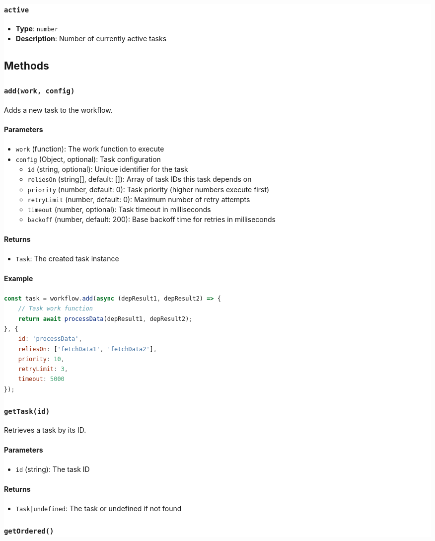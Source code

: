 ### `active`
- **Type**: `number`
- **Description**: Number of currently active tasks

## Methods

### `add(work, config)`

Adds a new task to the workflow.

#### Parameters

- `work` (function): The work function to execute
- `config` (Object, optional): Task configuration
  - `id` (string, optional): Unique identifier for the task
  - `reliesOn` (string[], default: []): Array of task IDs this task depends on
  - `priority` (number, default: 0): Task priority (higher numbers execute first)
  - `retryLimit` (number, default: 0): Maximum number of retry attempts
  - `timeout` (number, optional): Task timeout in milliseconds
  - `backoff` (number, default: 200): Base backoff time for retries in milliseconds

#### Returns

- `Task`: The created task instance

#### Example

```javascript
const task = workflow.add(async (depResult1, depResult2) => {
    // Task work function
    return await processData(depResult1, depResult2);
}, {
    id: 'processData',
    reliesOn: ['fetchData1', 'fetchData2'],
    priority: 10,
    retryLimit: 3,
    timeout: 5000
});
```

### `getTask(id)`

Retrieves a task by its ID.

#### Parameters

- `id` (string): The task ID

#### Returns

- `Task|undefined`: The task or undefined if not found

### `getOrdered()`
